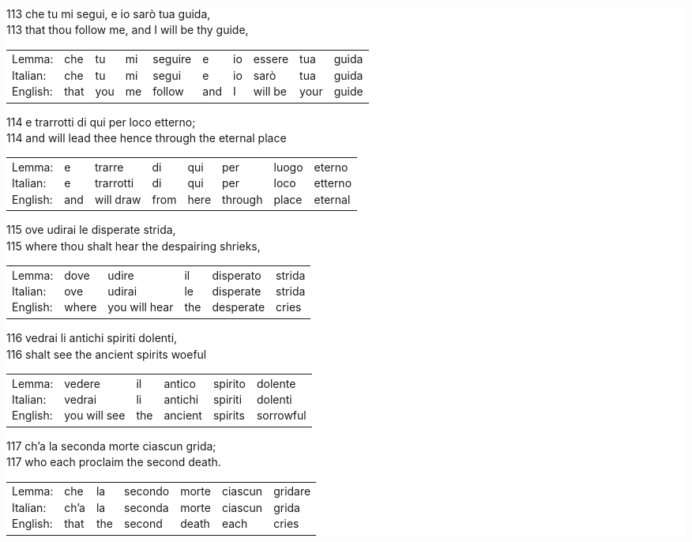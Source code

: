 113 che tu mi segui, e io sarò tua guida,  
113 that thou follow me, and I will be thy guide,

<table><tr><td>Lemma:<br>Italian:<br>English:</td>
<td>che<br>che<br>that</td>
<td>tu<br>tu<br>you</td>
<td>mi<br>mi<br>me</td>
<td>seguire<br>segui<br>follow</td>
<td>e<br>e<br>and</td>
<td>io<br>io<br>I</td>
<td>essere<br>sarò<br>will be</td>
<td>tua<br>tua<br>your</td>
<td>guida<br>guida<br>guide</td>
</tr></table>

114 e trarrotti di qui per loco etterno;  
114 and will lead thee hence through the eternal place

<table><tr><td>Lemma:<br>Italian:<br>English:</td>
<td>e<br>e<br>and</td>
<td>trarre<br>trarrotti<br>will draw</td>
<td>di<br>di<br>from</td>
<td>qui<br>qui<br>here</td>
<td>per<br>per<br>through</td>
<td>luogo<br>loco<br>place</td>
<td>eterno<br>etterno<br>eternal</td>
</tr></table>

115 ove udirai le disperate strida,  
115 where thou shalt hear the despairing shrieks,

<table><tr><td>Lemma:<br>Italian:<br>English:</td>
<td>dove<br>ove<br>where</td>
<td>udire<br>udirai<br>you will hear</td>
<td>il<br>le<br>the</td>
<td>disperato<br>disperate<br>desperate</td>
<td>strida<br>strida<br>cries</td>
</tr></table>

116 vedrai li antichi spiriti dolenti,  
116 shalt see the ancient spirits woeful

<table><tr><td>Lemma:<br>Italian:<br>English:</td>
<td>vedere<br>vedrai<br>you will see</td>
<td>il<br>li<br>the</td>
<td>antico<br>antichi<br>ancient</td>
<td>spirito<br>spiriti<br>spirits</td>
<td>dolente<br>dolenti<br>sorrowful</td>
</tr></table>

117 ch’a la seconda morte ciascun grida;  
117 who each proclaim the second death.

<table><tr><td>Lemma:<br>Italian:<br>English:</td>
<td>che<br>ch’a<br>that</td>
<td>la<br>la<br>the</td>
<td>secondo<br>seconda<br>second</td>
<td>morte<br>morte<br>death</td>
<td>ciascun<br>ciascun<br>each</td>
<td>gridare<br>grida<br>cries</td>
</tr></table>
